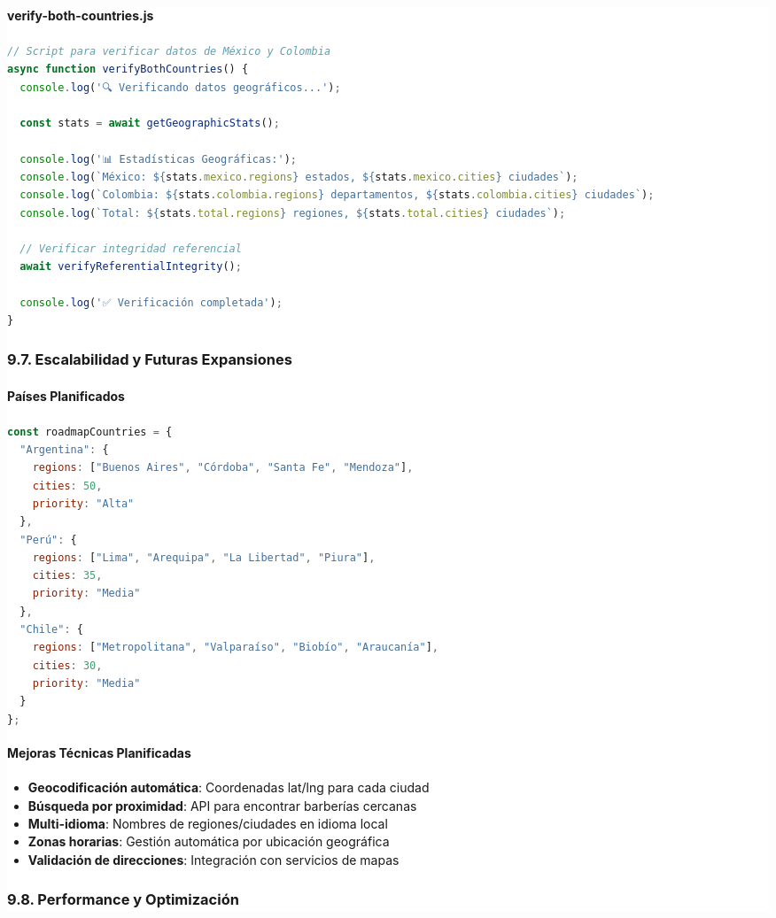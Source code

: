 #### **verify-both-countries.js**
```javascript
// Script para verificar datos de México y Colombia
async function verifyBothCountries() {
  console.log('🔍 Verificando datos geográficos...');
  
  const stats = await getGeographicStats();
  
  console.log('📊 Estadísticas Geográficas:');
  console.log(`México: ${stats.mexico.regions} estados, ${stats.mexico.cities} ciudades`);
  console.log(`Colombia: ${stats.colombia.regions} departamentos, ${stats.colombia.cities} ciudades`);
  console.log(`Total: ${stats.total.regions} regiones, ${stats.total.cities} ciudades`);
  
  // Verificar integridad referencial
  await verifyReferentialIntegrity();
  
  console.log('✅ Verificación completada');
}
```

### **9.7. Escalabilidad y Futuras Expansiones**

#### **Países Planificados**
```javascript
const roadmapCountries = {
  "Argentina": {
    regions: ["Buenos Aires", "Córdoba", "Santa Fe", "Mendoza"],
    cities: 50,
    priority: "Alta"
  },
  "Perú": {
    regions: ["Lima", "Arequipa", "La Libertad", "Piura"],
    cities: 35,
    priority: "Media"
  },
  "Chile": {
    regions: ["Metropolitana", "Valparaíso", "Biobío", "Araucanía"],
    cities: 30,
    priority: "Media"
  }
};
```

#### **Mejoras Técnicas Planificadas**
- **Geocodificación automática**: Coordenadas lat/lng para cada ciudad
- **Búsqueda por proximidad**: API para encontrar barberías cercanas
- **Multi-idioma**: Nombres de regiones/ciudades en idioma local
- **Zonas horarias**: Gestión automática por ubicación geográfica
- **Validación de direcciones**: Integración con servicios de mapas

### **9.8. Performance y Optimización**
